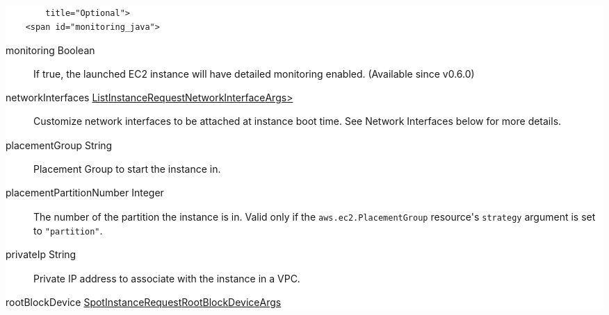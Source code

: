             title="Optional">
        <span id="monitoring_java">
<a data-swiftype-name="resource-property" data-swiftype-type="text" href="#monitoring_java" style="color: inherit; text-decoration: inherit;">monitoring</a>
</span>
        <span class="property-indicator"></span>
        <span class="property-type">Boolean</span>
    </dt>
    <dd><p>If true, the launched EC2 instance will have detailed monitoring enabled. (Available since v0.6.0)</p>
</dd><dt class="property-optional"
            title="Optional">
        <span id="networkinterfaces_java">
<a data-swiftype-name="resource-property" data-swiftype-type="text" href="#networkinterfaces_java" style="color: inherit; text-decoration: inherit;">network<wbr>Interfaces</a>
</span>
        <span class="property-indicator"></span>
        <span class="property-type"><a href="#spotinstancerequestnetworkinterface">List<Spot<wbr>Instance<wbr>Request<wbr>Network<wbr>Interface<wbr>Args></a></span>
    </dt>
    <dd><p>Customize network interfaces to be attached at instance boot time. See Network Interfaces below for more details.</p>
</dd><dt class="property-optional"
            title="Optional">
        <span id="placementgroup_java">
<a data-swiftype-name="resource-property" data-swiftype-type="text" href="#placementgroup_java" style="color: inherit; text-decoration: inherit;">placement<wbr>Group</a>
</span>
        <span class="property-indicator"></span>
        <span class="property-type">String</span>
    </dt>
    <dd><p>Placement Group to start the instance in.</p>
</dd><dt class="property-optional"
            title="Optional">
        <span id="placementpartitionnumber_java">
<a data-swiftype-name="resource-property" data-swiftype-type="text" href="#placementpartitionnumber_java" style="color: inherit; text-decoration: inherit;">placement<wbr>Partition<wbr>Number</a>
</span>
        <span class="property-indicator"></span>
        <span class="property-type">Integer</span>
    </dt>
    <dd><p>The number of the partition the instance is in. Valid only if the <code>aws.ec2.PlacementGroup</code> resource's <code>strategy</code> argument is set to <code>&quot;partition&quot;</code>.</p>
</dd><dt class="property-optional"
            title="Optional">
        <span id="privateip_java">
<a data-swiftype-name="resource-property" data-swiftype-type="text" href="#privateip_java" style="color: inherit; text-decoration: inherit;">private<wbr>Ip</a>
</span>
        <span class="property-indicator"></span>
        <span class="property-type">String</span>
    </dt>
    <dd><p>Private IP address to associate with the instance in a VPC.</p>
</dd><dt class="property-optional"
            title="Optional">
        <span id="rootblockdevice_java">
<a data-swiftype-name="resource-property" data-swiftype-type="text" href="#rootblockdevice_java" style="color: inherit; text-decoration: inherit;">root<wbr>Block<wbr>Device</a>
</span>
        <span class="property-indicator"></span>
        <span class="property-type"><a href="#spotinstancerequestrootblockdevice">Spot<wbr>Instance<wbr>Request<wbr>Root<wbr>Block<wbr>Device<wbr>Args</a></span>
    </dt>